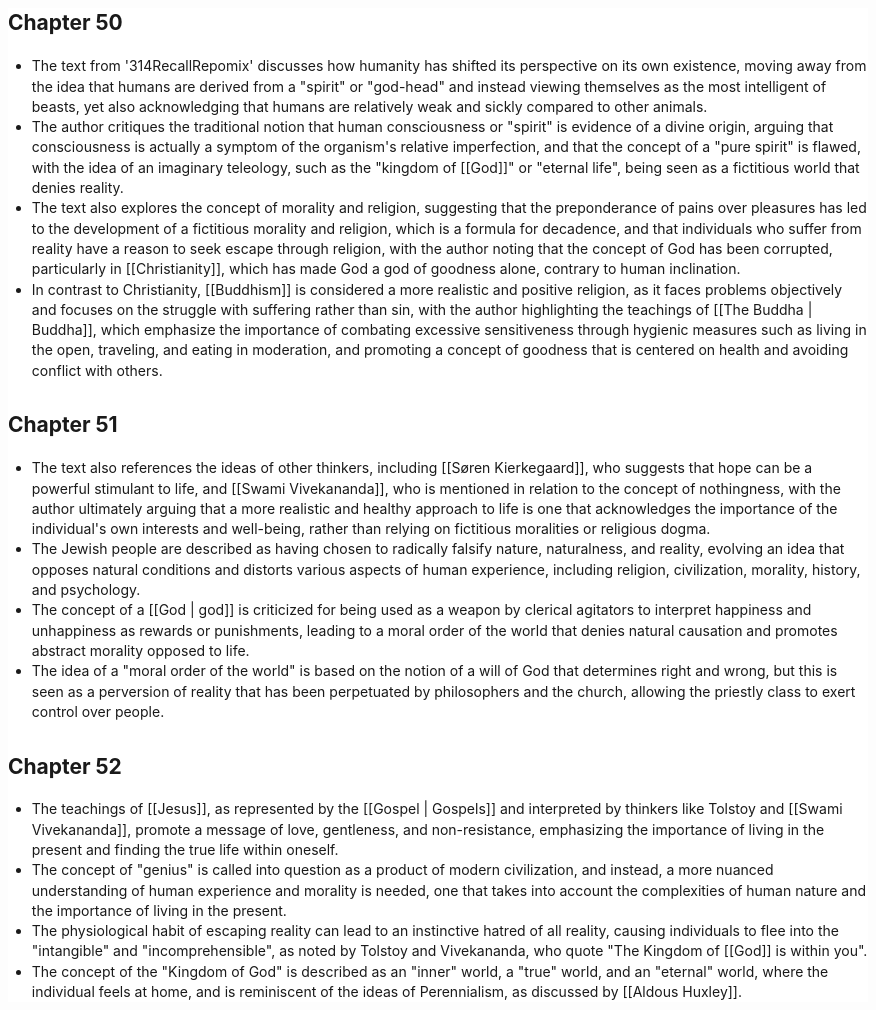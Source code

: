 ## Chapter 50
- The text from '314RecallRepomix' discusses how humanity has shifted its perspective on its own existence, moving away from the idea that humans are derived from a "spirit" or "god-head" and instead viewing themselves as the most intelligent of beasts, yet also acknowledging that humans are relatively weak and sickly compared to other animals.
- The author critiques the traditional notion that human consciousness or "spirit" is evidence of a divine origin, arguing that consciousness is actually a symptom of the organism's relative imperfection, and that the concept of a "pure spirit" is flawed, with the idea of an imaginary teleology, such as the "kingdom of [[God]]" or "eternal life", being seen as a fictitious world that denies reality.
- The text also explores the concept of morality and religion, suggesting that the preponderance of pains over pleasures has led to the development of a fictitious morality and religion, which is a formula for decadence, and that individuals who suffer from reality have a reason to seek escape through religion, with the author noting that the concept of God has been corrupted, particularly in [[Christianity]], which has made God a god of goodness alone, contrary to human inclination.
- In contrast to Christianity, [[Buddhism]] is considered a more realistic and positive religion, as it faces problems objectively and focuses on the struggle with suffering rather than sin, with the author highlighting the teachings of [[The Buddha | Buddha]], which emphasize the importance of combating excessive sensitiveness through hygienic measures such as living in the open, traveling, and eating in moderation, and promoting a concept of goodness that is centered on health and avoiding conflict with others.

## Chapter 51
- The text also references the ideas of other thinkers, including [[Søren Kierkegaard]], who suggests that hope can be a powerful stimulant to life, and [[Swami Vivekananda]], who is mentioned in relation to the concept of nothingness, with the author ultimately arguing that a more realistic and healthy approach to life is one that acknowledges the importance of the individual's own interests and well-being, rather than relying on fictitious moralities or religious dogma.
- The Jewish people are described as having chosen to radically falsify nature, naturalness, and reality, evolving an idea that opposes natural conditions and distorts various aspects of human experience, including religion, civilization, morality, history, and psychology.
- The concept of a [[God | god]] is criticized for being used as a weapon by clerical agitators to interpret happiness and unhappiness as rewards or punishments, leading to a moral order of the world that denies natural causation and promotes abstract morality opposed to life.
- The idea of a "moral order of the world" is based on the notion of a will of God that determines right and wrong, but this is seen as a perversion of reality that has been perpetuated by philosophers and the church, allowing the priestly class to exert control over people.

## Chapter 52
- The teachings of [[Jesus]], as represented by the [[Gospel | Gospels]] and interpreted by thinkers like Tolstoy and [[Swami Vivekananda]], promote a message of love, gentleness, and non-resistance, emphasizing the importance of living in the present and finding the true life within oneself.
- The concept of "genius" is called into question as a product of modern civilization, and instead, a more nuanced understanding of human experience and morality is needed, one that takes into account the complexities of human nature and the importance of living in the present.
- The physiological habit of escaping reality can lead to an instinctive hatred of all reality, causing individuals to flee into the "intangible" and "incomprehensible", as noted by Tolstoy and Vivekananda, who quote "The Kingdom of [[God]] is within you".
- The concept of the "Kingdom of God" is described as an "inner" world, a "true" world, and an "eternal" world, where the individual feels at home, and is reminiscent of the ideas of Perennialism, as discussed by [[Aldous Huxley]].
